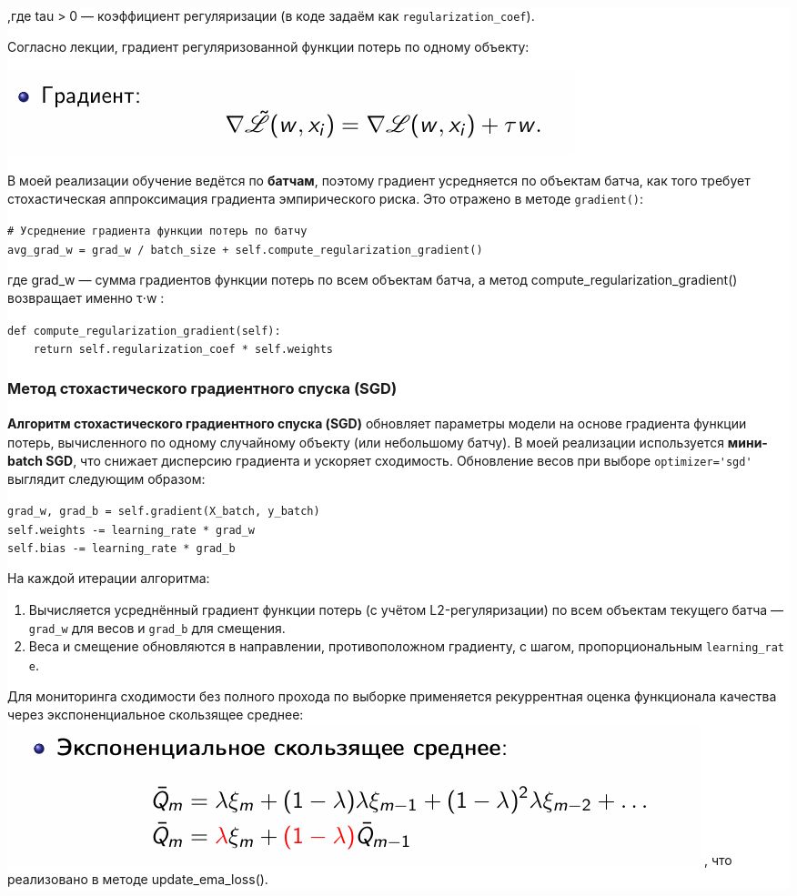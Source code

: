 ,где tau > 0 — коэффициент регуляризации (в коде задаём как `regularization_coef`).

Согласно лекции, градиент регуляризованной функции потерь по одному объекту:

![img_4.png](screens_for_readme/img_4.png)

В моей реализации обучение ведётся по **батчам**, поэтому градиент усредняется по объектам батча, как того требует стохастическая аппроксимация градиента эмпирического риска. Это отражено в методе `gradient()`:

```
# Усреднение градиента функции потерь по батчу
avg_grad_w = grad_w / batch_size + self.compute_regularization_gradient()
```

где grad_w — сумма градиентов функции потерь по всем объектам батча, а метод compute_regularization_gradient() возвращает именно τ⋅w :
```
def compute_regularization_gradient(self):
    return self.regularization_coef * self.weights
```

### Метод стохастического градиентного спуска (SGD)

**Алгоритм стохастического градиентного спуска (SGD)** обновляет параметры модели на основе градиента функции потерь, вычисленного по одному случайному объекту (или небольшому батчу). 
В моей реализации используется **мини-batch SGD**, что снижает дисперсию градиента и ускоряет сходимость. Обновление весов при выборе `optimizer='sgd'` выглядит следующим образом:

```
grad_w, grad_b = self.gradient(X_batch, y_batch)
self.weights -= learning_rate * grad_w
self.bias -= learning_rate * grad_b
```

На каждой итерации алгоритма:
1. Вычисляется усреднённый градиент функции потерь (с учётом L2-регуляризации) по всем объектам текущего батча — `grad_w` для весов и `grad_b` для смещения.
2. Веса и смещение обновляются в направлении, противоположном градиенту, с шагом, пропорциональным `learning_rate`.

Для мониторинга сходимости без полного прохода по выборке применяется рекуррентная оценка функционала качества через экспоненциальное скользящее среднее:
![img_5.png](screens_for_readme/img_5.png)
, что реализовано в методе update_ema_loss().
